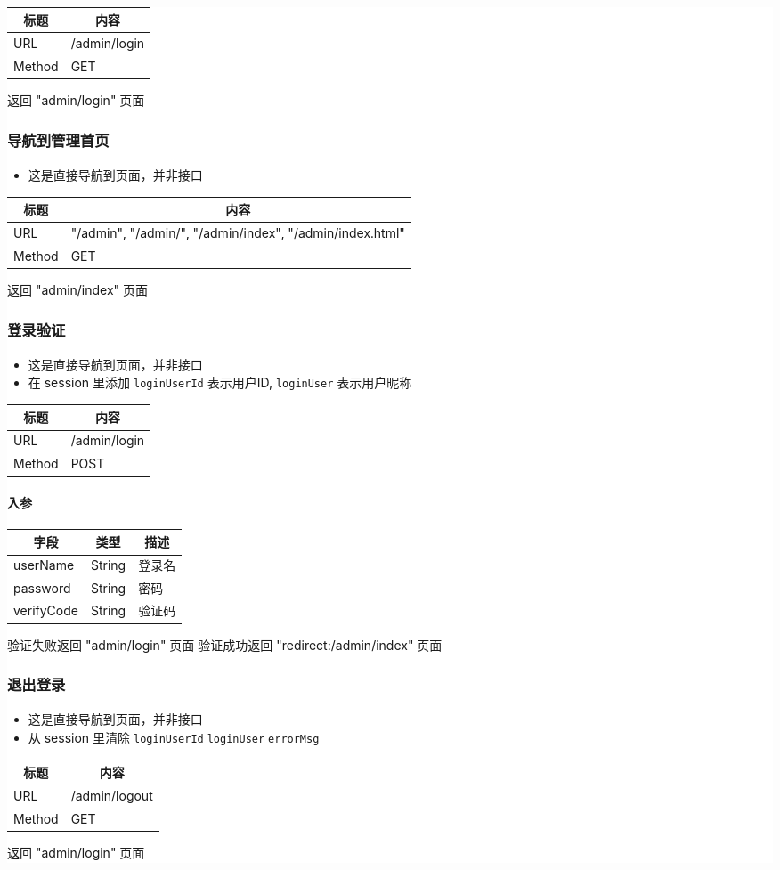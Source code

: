 | 标题 | 内容 |
| -- | -- |
| URL | /admin/login |
| Method | GET |

返回 "admin/login" 页面

### 导航到管理首页
+ 这是直接导航到页面，并非接口

| 标题 | 内容 |
| -- | -- |
| URL | "/admin", "/admin/", "/admin/index", "/admin/index.html" |
| Method | GET |

返回 "admin/index" 页面

### 登录验证
+ 这是直接导航到页面，并非接口
+ 在 session 里添加 `loginUserId` 表示用户ID, `loginUser` 表示用户昵称

| 标题 | 内容 |
| -- | -- |
| URL | /admin/login |
| Method | POST |

#### 入参
| 字段 | 类型 | 描述 |
| -- | -- | -- |
| userName | String | 登录名 |
| password | String | 密码 |
| verifyCode | String | 验证码 |

验证失败返回 "admin/login" 页面
验证成功返回 "redirect:/admin/index" 页面

### 退出登录
+ 这是直接导航到页面，并非接口
+ 从 session 里清除 `loginUserId` `loginUser` `errorMsg`

| 标题 | 内容 |
| -- | -- |
| URL | /admin/logout |
| Method | GET |

返回 "admin/login" 页面

